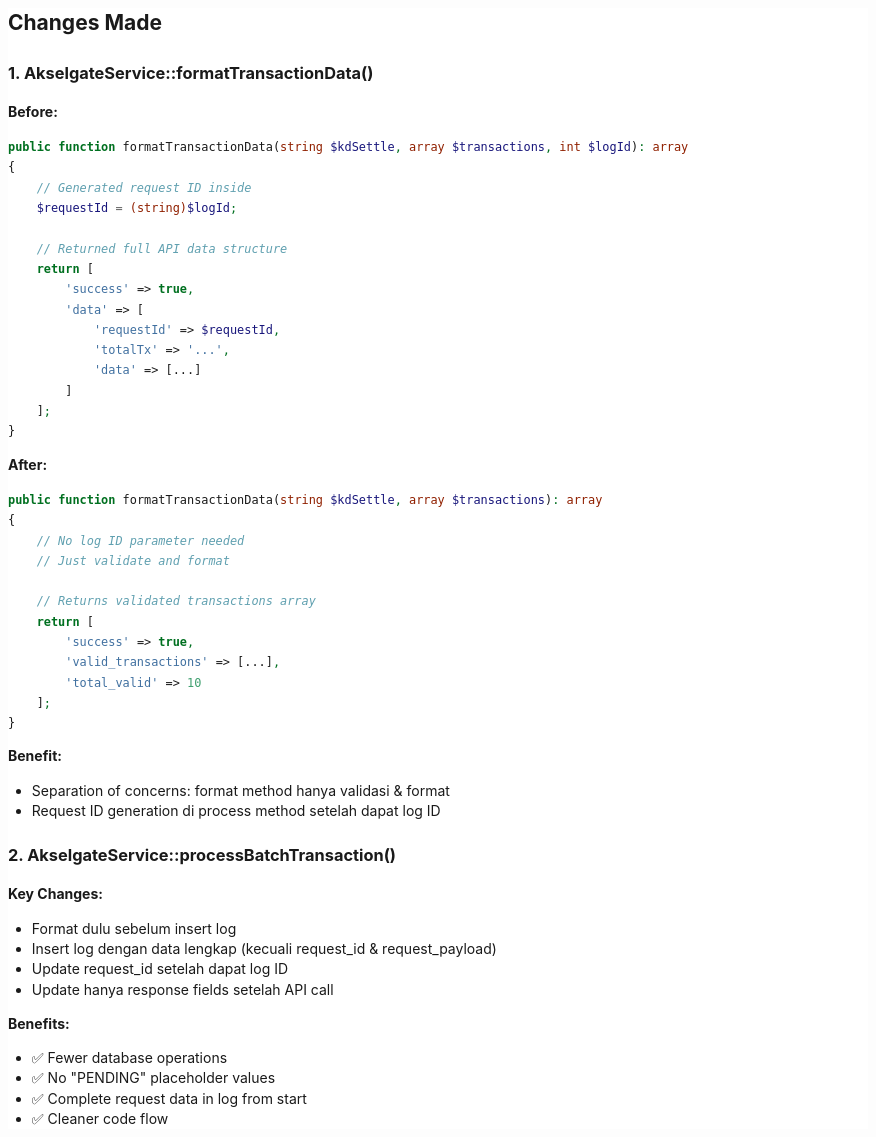 ## Changes Made

### 1. AkselgateService::formatTransactionData()
**Before:**
```php
public function formatTransactionData(string $kdSettle, array $transactions, int $logId): array
{
    // Generated request ID inside
    $requestId = (string)$logId;
    
    // Returned full API data structure
    return [
        'success' => true,
        'data' => [
            'requestId' => $requestId,
            'totalTx' => '...',
            'data' => [...]
        ]
    ];
}
```

**After:**
```php
public function formatTransactionData(string $kdSettle, array $transactions): array
{
    // No log ID parameter needed
    // Just validate and format
    
    // Returns validated transactions array
    return [
        'success' => true,
        'valid_transactions' => [...],
        'total_valid' => 10
    ];
}
```

**Benefit:**
- Separation of concerns: format method hanya validasi & format
- Request ID generation di process method setelah dapat log ID

### 2. AkselgateService::processBatchTransaction()
**Key Changes:**
- Format dulu sebelum insert log
- Insert log dengan data lengkap (kecuali request_id & request_payload)
- Update request_id setelah dapat log ID
- Update hanya response fields setelah API call

**Benefits:**
- ✅ Fewer database operations
- ✅ No "PENDING" placeholder values
- ✅ Complete request data in log from start
- ✅ Cleaner code flow
